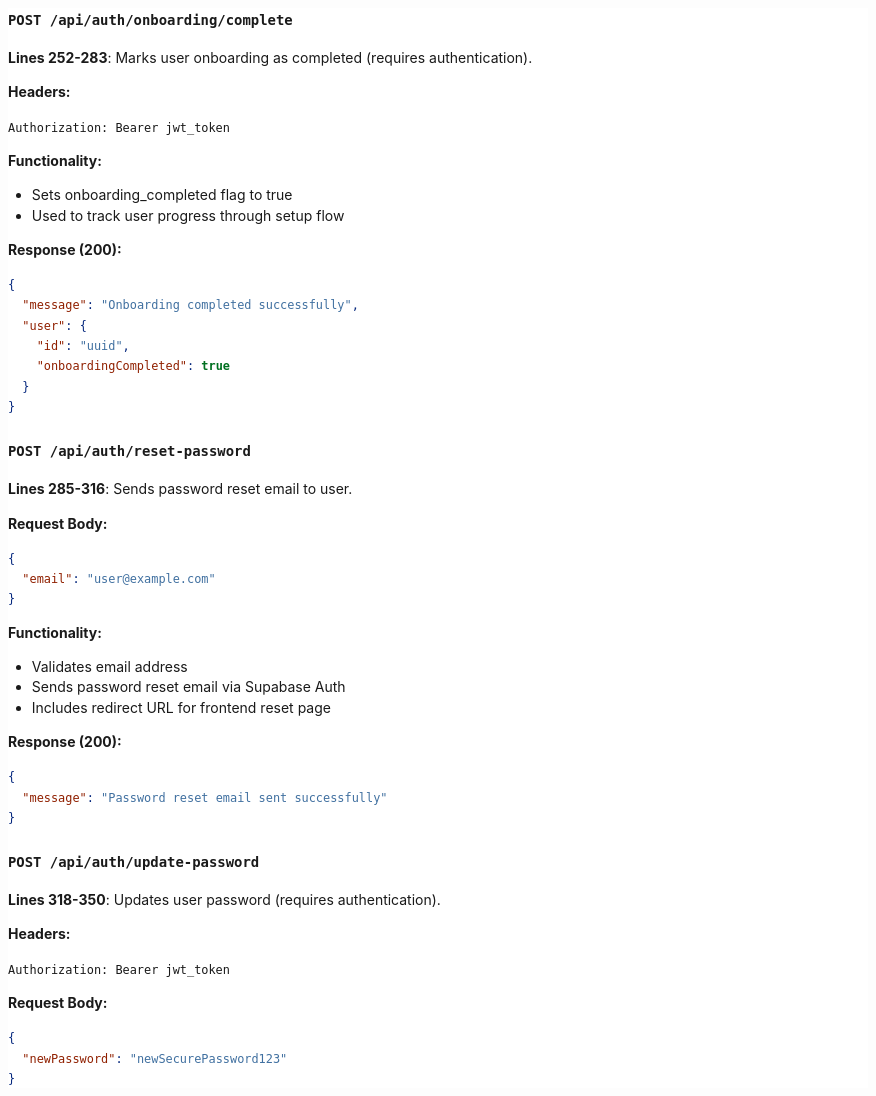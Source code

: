 ### `POST /api/auth/onboarding/complete`
**Lines 252-283**: Marks user onboarding as completed (requires authentication).

**Headers:**
```
Authorization: Bearer jwt_token
```

**Functionality:**
- Sets onboarding_completed flag to true
- Used to track user progress through setup flow

**Response (200):**
```json
{
  "message": "Onboarding completed successfully",
  "user": {
    "id": "uuid",
    "onboardingCompleted": true
  }
}
```

### `POST /api/auth/reset-password`
**Lines 285-316**: Sends password reset email to user.

**Request Body:**
```json
{
  "email": "user@example.com"
}
```

**Functionality:**
- Validates email address
- Sends password reset email via Supabase Auth
- Includes redirect URL for frontend reset page

**Response (200):**
```json
{
  "message": "Password reset email sent successfully"
}
```

### `POST /api/auth/update-password`
**Lines 318-350**: Updates user password (requires authentication).

**Headers:**
```
Authorization: Bearer jwt_token
```

**Request Body:**
```json
{
  "newPassword": "newSecurePassword123"
}
```
